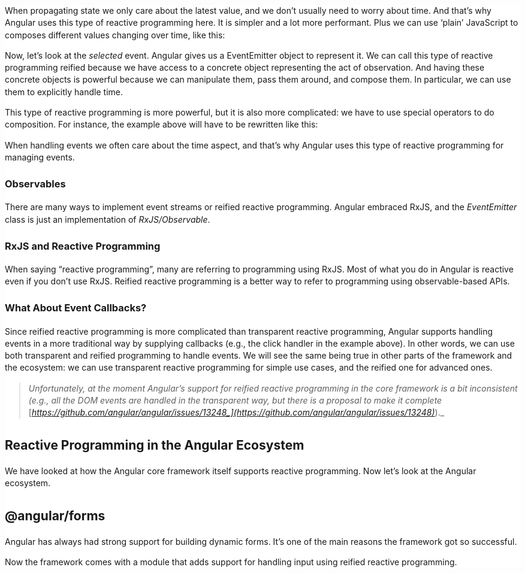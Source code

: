 When propagating state we only care about the latest value, and we don’t usually need to worry about time. And that’s why Angular uses this type of reactive programming here. It is simpler and a lot more performant. Plus we can use ‘plain’ JavaScript to composes different values changing over time, like this:

Now, let’s look at the _selected_ event. Angular gives us a EventEmitter object to represent it. We can call this type of reactive programming reified because we have access to a concrete object representing the act of observation. And having these concrete objects is powerful because we can manipulate them, pass them around, and compose them. In particular, we can use them to explicitly handle time.

This type of reactive programming is more powerful, but it is also more complicated: we have to use special operators to do composition. For instance, the example above will have to be rewritten like this:

When handling events we often care about the time aspect, and that’s why Angular uses this type of reactive programming for managing events.

### Observables

There are many ways to implement event streams or reified reactive programming. Angular embraced RxJS, and the _EventEmitter_ class is just an implementation of _RxJS/Observable_.

### RxJS and Reactive Programming

When saying “reactive programming”, many are referring to programming using RxJS. Most of what you do in Angular is reactive even if you don’t use RxJS. Reified reactive programming is a better way to refer to programming using observable-based APIs.

### What About Event Callbacks?

Since reified reactive programming is more complicated than transparent reactive programming, Angular supports handling events in a more traditional way by supplying callbacks (e.g., the click handler in the example above). In other words, we can use both transparent and reified programming to handle events. We will see the same being true in other parts of the framework and the ecosystem: we can use transparent reactive programming for simple use cases, and the reified one for advanced ones.

> _Unfortunately, at the moment Angular’s support for reified reactive programming in the core framework is a bit inconsistent (e.g., all the DOM events are handled in the transparent way, but there is a proposal to make it complete_ [_https://github.com/angular/angular/issues/13248_](https://github.com/angular/angular/issues/13248)_)._

## Reactive Programming in the Angular Ecosystem

We have looked at how the Angular core framework itself supports reactive programming. Now let’s look at the Angular ecosystem.

## @angular/forms

Angular has always had strong support for building dynamic forms. It’s one of the main reasons the framework got so successful.

Now the framework comes with a module that adds support for handling input using reified reactive programming.

